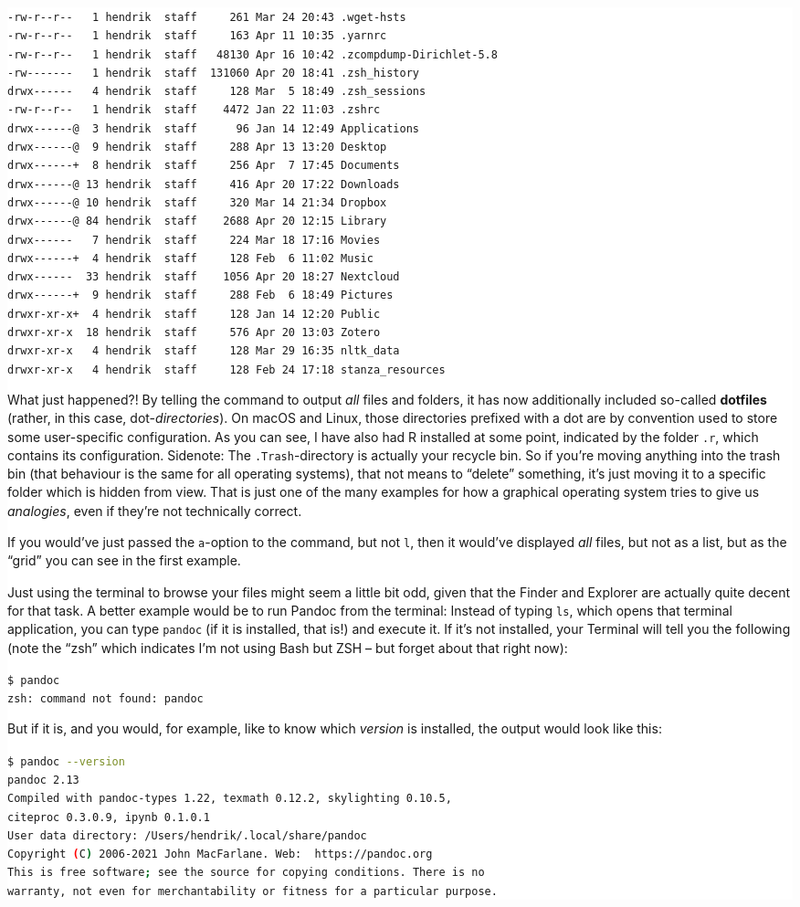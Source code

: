 ```bash
-rw-r--r--   1 hendrik  staff     261 Mar 24 20:43 .wget-hsts
-rw-r--r--   1 hendrik  staff     163 Apr 11 10:35 .yarnrc
-rw-r--r--   1 hendrik  staff   48130 Apr 16 10:42 .zcompdump-Dirichlet-5.8
-rw-------   1 hendrik  staff  131060 Apr 20 18:41 .zsh_history
drwx------   4 hendrik  staff     128 Mar  5 18:49 .zsh_sessions
-rw-r--r--   1 hendrik  staff    4472 Jan 22 11:03 .zshrc
drwx------@  3 hendrik  staff      96 Jan 14 12:49 Applications
drwx------@  9 hendrik  staff     288 Apr 13 13:20 Desktop
drwx------+  8 hendrik  staff     256 Apr  7 17:45 Documents
drwx------@ 13 hendrik  staff     416 Apr 20 17:22 Downloads
drwx------@ 10 hendrik  staff     320 Mar 14 21:34 Dropbox
drwx------@ 84 hendrik  staff    2688 Apr 20 12:15 Library
drwx------   7 hendrik  staff     224 Mar 18 17:16 Movies
drwx------+  4 hendrik  staff     128 Feb  6 11:02 Music
drwx------  33 hendrik  staff    1056 Apr 20 18:27 Nextcloud
drwx------+  9 hendrik  staff     288 Feb  6 18:49 Pictures
drwxr-xr-x+  4 hendrik  staff     128 Jan 14 12:20 Public
drwxr-xr-x  18 hendrik  staff     576 Apr 20 13:03 Zotero
drwxr-xr-x   4 hendrik  staff     128 Mar 29 16:35 nltk_data
drwxr-xr-x   4 hendrik  staff     128 Feb 24 17:18 stanza_resources
```

What just happened?! By telling the command to output _all_ files and folders, it has now additionally included so-called **dotfiles** (rather, in this case, dot-_directories_). On macOS and Linux, those directories prefixed with a dot are by convention used to store some user-specific configuration. As you can see, I have also had R installed at some point, indicated by the folder `.r`, which contains its configuration. Sidenote: The `.Trash`-directory is actually your recycle bin. So if you’re moving anything into the trash bin (that behaviour is the same for all operating systems), that not means to “delete” something, it’s just moving it to a specific folder which is hidden from view. That is just one of the many examples for how a graphical operating system tries to give us _analogies_, even if they’re not technically correct.

If you would’ve just passed the `a`-option to the command, but not `l`, then it would’ve displayed _all_ files, but not as a list, but as the “grid” you can see in the first example.

Just using the terminal to browse your files might seem a little bit odd, given that the Finder and Explorer are actually quite decent for that task. A better example would be to run Pandoc from the terminal: Instead of typing `ls`, which opens that terminal application, you can type `pandoc` (if it is installed, that is!) and execute it. If it’s not installed, your Terminal will tell you the following (note the “zsh” which indicates I’m not using Bash but ZSH – but forget about that right now):

```bash
$ pandoc
zsh: command not found: pandoc
```

But if it is, and you would, for example, like to know which _version_ is installed, the output would look like this:

```bash
$ pandoc --version
pandoc 2.13
Compiled with pandoc-types 1.22, texmath 0.12.2, skylighting 0.10.5,
citeproc 0.3.0.9, ipynb 0.1.0.1
User data directory: /Users/hendrik/.local/share/pandoc
Copyright (C) 2006-2021 John MacFarlane. Web:  https://pandoc.org
This is free software; see the source for copying conditions. There is no
warranty, not even for merchantability or fitness for a particular purpose.
```
